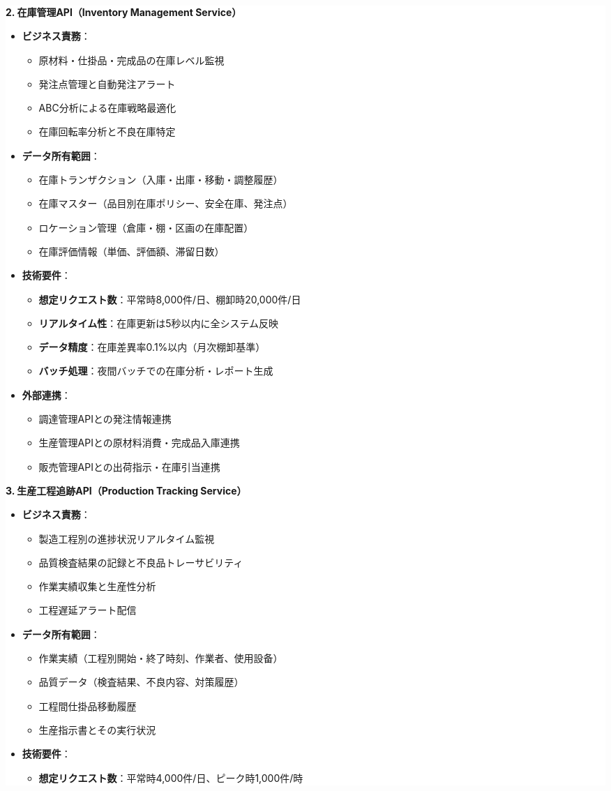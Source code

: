 **2. 在庫管理API（Inventory Management Service）**

- **ビジネス責務**：

  - 原材料・仕掛品・完成品の在庫レベル監視

  - 発注点管理と自動発注アラート

  - ABC分析による在庫戦略最適化

  - 在庫回転率分析と不良在庫特定

- **データ所有範囲**：

  - 在庫トランザクション（入庫・出庫・移動・調整履歴）

  - 在庫マスター（品目別在庫ポリシー、安全在庫、発注点）

  - ロケーション管理（倉庫・棚・区画の在庫配置）

  - 在庫評価情報（単価、評価額、滞留日数）

- **技術要件**：

  - **想定リクエスト数**：平常時8,000件/日、棚卸時20,000件/日

  - **リアルタイム性**：在庫更新は5秒以内に全システム反映

  - **データ精度**：在庫差異率0.1%以内（月次棚卸基準）

  - **バッチ処理**：夜間バッチでの在庫分析・レポート生成

- **外部連携**：

  - 調達管理APIとの発注情報連携

  - 生産管理APIとの原材料消費・完成品入庫連携

  - 販売管理APIとの出荷指示・在庫引当連携

**3. 生産工程追跡API（Production Tracking Service）**

- **ビジネス責務**：

  - 製造工程別の進捗状況リアルタイム監視

  - 品質検査結果の記録と不良品トレーサビリティ

  - 作業実績収集と生産性分析

  - 工程遅延アラート配信

- **データ所有範囲**：

  - 作業実績（工程別開始・終了時刻、作業者、使用設备）

  - 品質データ（検査結果、不良内容、対策履歴）

  - 工程間仕掛品移動履歴

  - 生産指示書とその実行状況

- **技術要件**：

  - **想定リクエスト数**：平常時4,000件/日、ピーク時1,000件/時

